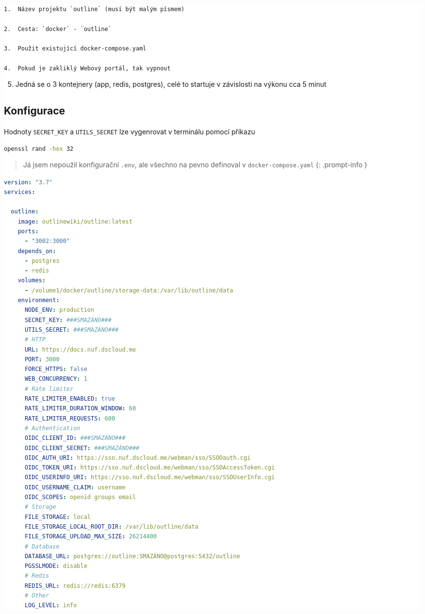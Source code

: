     1.  Název projektu `outline` (musí být malým písmem)
        
    2.  Cesta: `docker` - `outline`
        
    3.  Použit existující docker-compose.yaml
        
    4.  Pokud je zakliklý Webový portál, tak vypnout
        
5.  Jedná se o 3 kontejnery (app, redis, postgres), celé to startuje v závislosti na výkonu cca 5 minut
    

## Konfigurace

Hodnoty `SECRET_KEY` a `UTILS_SECRET` lze vygenrovat v terminálu pomocí příkazu

```bash
openssl rand -hex 32
```

> Já jsem nepoužil konfigurační `.env`, ale všechno na pevno definoval v `docker-compose.yaml`
{: .prompt-info }

```yaml
version: "3.7"
services:

  outline:
    image: outlinewiki/outline:latest
    ports:
      - "3002:3000"
    depends_on:
      - postgres
      - redis
    volumes:
      - /volume1/docker/outline/storage-data:/var/lib/outline/data
    environment:
      NODE_ENV: production
      SECRET_KEY: ###SMAZÁNO###
      UTILS_SECRET: ###SMAZÁNO###
      # HTTP
      URL: https://docs.nuf.dscloud.me
      PORT: 3000
      FORCE_HTTPS: false
      WEB_CONCURRENCY: 1
      # Rate limiter
      RATE_LIMITER_ENABLED: true
      RATE_LIMITER_DURATION_WINDOW: 60
      RATE_LIMITER_REQUESTS: 600
      # Authentication
      OIDC_CLIENT_ID: ###SMAZÁNO###
      OIDC_CLIENT_SECRET: ###SMAZÁNO###
      OIDC_AUTH_URI: https://sso.nuf.dscloud.me/webman/sso/SSOOauth.cgi
      OIDC_TOKEN_URI: https://sso.nuf.dscloud.me/webman/sso/SSOAccessToken.cgi
      OIDC_USERINFO_URI: https://sso.nuf.dscloud.me/webman/sso/SSOUserInfo.cgi
      OIDC_USERNAME_CLAIM: username
      OIDC_SCOPES: openid groups email  
      # Storage
      FILE_STORAGE: local
      FILE_STORAGE_LOCAL_ROOT_DIR: /var/lib/outline/data
      FILE_STORAGE_UPLOAD_MAX_SIZE: 26214400
      # Database
      DATABASE_URL: postgres://outline:SMAZÁNO@postgres:5432/outline
      PGSSLMODE: disable
      # Redis
      REDIS_URL: redis://redis:6379
      # Other
      LOG_LEVEL: info
```
